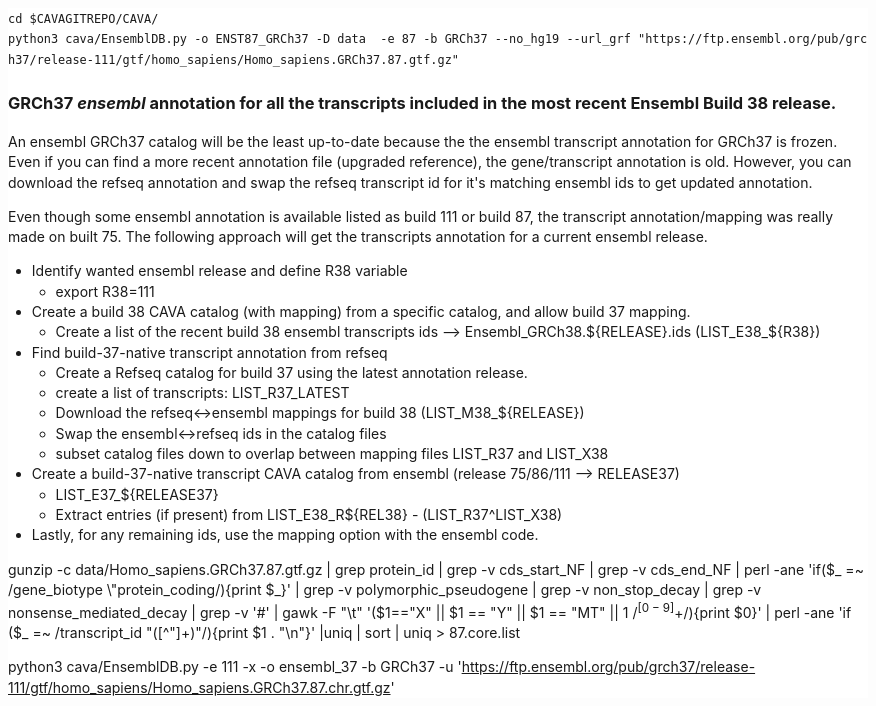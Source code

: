```
cd $CAVAGITREPO/CAVA/
python3 cava/EnsemblDB.py -o ENST87_GRCh37 -D data  -e 87 -b GRCh37 --no_hg19 --url_grf "https://ftp.ensembl.org/pub/grch37/release-111/gtf/homo_sapiens/Homo_sapiens.GRCh37.87.gtf.gz"
``` 



### GRCh37 ***ensembl*** annotation for all the transcripts included in the most recent Ensembl Build 38 release.
An ensembl GRCh37 catalog will be the least up-to-date because the the ensembl transcript annotation for GRCh37 is frozen. 
Even if you can find a more recent annotation file (upgraded reference), the gene/transcript annotation is old.
However, you can download the refseq annotation and swap the refseq transcript id for it's matching ensembl ids to get updated annotation.

Even though some ensembl annotation is available listed as build 111 or build 87, the transcript annotation/mapping was really made on built 75.
The following approach will get the transcripts annotation for a current ensembl release.
- Identify wanted ensembl release and define R38 variable 
    - export R38=111
- Create a build 38 CAVA catalog (with mapping) from a specific catalog, and allow build 37 mapping.
    - Create a list of the recent build 38 ensembl transcripts ids --> Ensembl_GRCh38.${RELEASE}.ids (LIST_E38_${R38})
- Find build-37-native transcript annotation from refseq
    - Create a Refseq catalog for build 37 using the latest annotation release. 
    - create a list of transcripts: LIST_R37_LATEST
    - Download the refseq<->ensembl mappings for build 38 (LIST_M38_${RELEASE})
    - Swap the ensembl<->refseq ids in the catalog files 
    - subset catalog files down to overlap between mapping files LIST_R37 and LIST_X38
- Create a build-37-native transcript CAVA catalog from ensembl (release 75/86/111 --> RELEASE37)
    - LIST_E37_${RELEASE37}
    - Extract entries (if present) from LIST_E38_R${REL38} - (LIST_R37^LIST_X38)
- Lastly, for any remaining ids, use the mapping option with the ensembl code.

gunzip -c data/Homo_sapiens.GRCh37.87.gtf.gz | grep  protein_id | grep -v  cds_start_NF | grep -v cds_end_NF | perl -ane 'if($_ =~ /gene_biotype \"protein_coding/){print $_}' |  grep -v polymorphic_pseudogene | grep -v non_stop_decay | grep -v nonsense_mediated_decay | grep -v '#' | gawk -F "\t" '($1=="X"  ||  $1 == "Y" ||  $1 == "MT" || $1 ~ /^[0-9]+$/){print $0}' | perl -ane 'if ($_ =~ /transcript_id \"([^\"]+)\"/){print $1 . "\n"}' |uniq | sort | uniq > 87.core.list

python3 cava/EnsemblDB.py -e 111 -x -o ensembl_37 -b GRCh37 -u 'https://ftp.ensembl.org/pub/grch37/release-111/gtf/homo_sapiens/Homo_sapiens.GRCh37.87.chr.gtf.gz'

